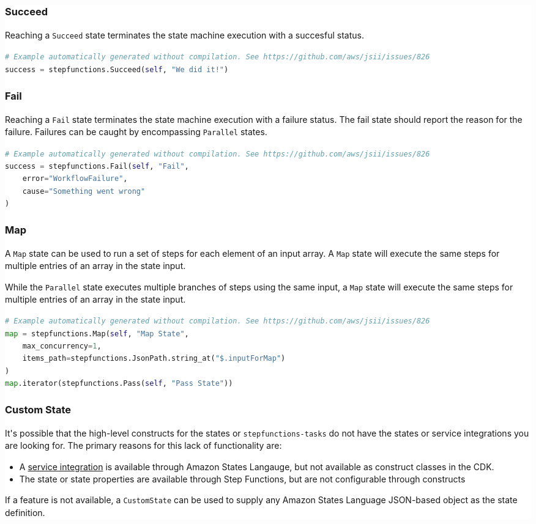 ### Succeed

Reaching a `Succeed` state terminates the state machine execution with a
succesful status.

```python
# Example automatically generated without compilation. See https://github.com/aws/jsii/issues/826
success = stepfunctions.Succeed(self, "We did it!")
```

### Fail

Reaching a `Fail` state terminates the state machine execution with a
failure status. The fail state should report the reason for the failure.
Failures can be caught by encompassing `Parallel` states.

```python
# Example automatically generated without compilation. See https://github.com/aws/jsii/issues/826
success = stepfunctions.Fail(self, "Fail",
    error="WorkflowFailure",
    cause="Something went wrong"
)
```

### Map

A `Map` state can be used to run a set of steps for each element of an input array.
A `Map` state will execute the same steps for multiple entries of an array in the state input.

While the `Parallel` state executes multiple branches of steps using the same input, a `Map` state will
execute the same steps for multiple entries of an array in the state input.

```python
# Example automatically generated without compilation. See https://github.com/aws/jsii/issues/826
map = stepfunctions.Map(self, "Map State",
    max_concurrency=1,
    items_path=stepfunctions.JsonPath.string_at("$.inputForMap")
)
map.iterator(stepfunctions.Pass(self, "Pass State"))
```

### Custom State

It's possible that the high-level constructs for the states or `stepfunctions-tasks` do not have
the states or service integrations you are looking for. The primary reasons for this lack of
functionality are:

* A [service integration](https://docs.aws.amazon.com/step-functions/latest/dg/concepts-service-integrations.html) is available through Amazon States Langauge, but not available as construct
  classes in the CDK.
* The state or state properties are available through Step Functions, but are not configurable
  through constructs

If a feature is not available, a `CustomState` can be used to supply any Amazon States Language
JSON-based object as the state definition.
